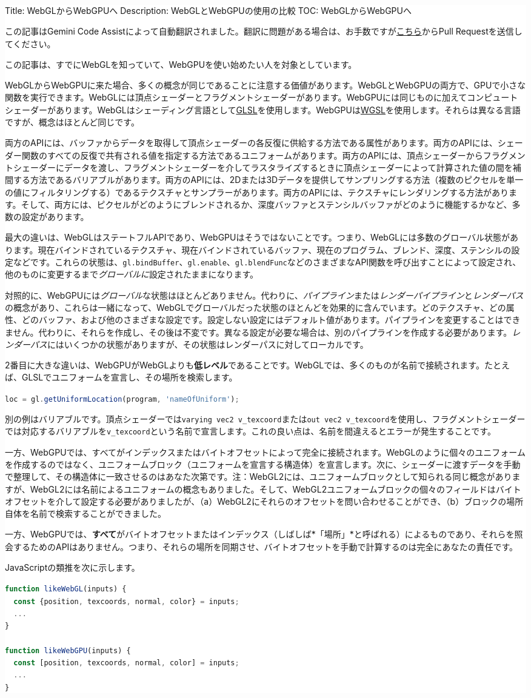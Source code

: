 Title: WebGLからWebGPUへ
Description: WebGLとWebGPUの使用の比較
TOC: WebGLからWebGPUへ

<div class="warn">この記事はGemini Code Assistによって自動翻訳されました。翻訳に問題がある場合は、お手数ですが<a href="https://github.com/webgpu/webgpufundamentals/pulls">こちら</a>からPull Requestを送信してください。</div>

この記事は、すでにWebGLを知っていて、WebGPUを使い始めたい人を対象としています。

WebGLからWebGPUに来た場合、多くの概念が同じであることに注意する価値があります。WebGLとWebGPUの両方で、GPUで小さな関数を実行できます。WebGLには頂点シェーダーとフラグメントシェーダーがあります。WebGPUには同じものに加えてコンピュートシェーダーがあります。WebGLはシェーディング言語として[GLSL](https://www.khronos.org/registry/OpenGL/specs/es/3.0/GLSL_ES_Specification_3.00.pdf)を使用します。WebGPUは[WGSL](webgpu-wgsl.html)を使用します。それらは異なる言語ですが、概念はほとんど同じです。

両方のAPIには、バッファからデータを取得して頂点シェーダーの各反復に供給する方法である属性があります。両方のAPIには、シェーダー関数のすべての反復で共有される値を指定する方法であるユニフォームがあります。両方のAPIには、頂点シェーダーからフラグメントシェーダーにデータを渡し、フラグメントシェーダーを介してラスタライズするときに頂点シェーダーによって計算された値の間を補間する方法であるバリアブルがあります。両方のAPIには、2Dまたは3Dデータを提供してサンプリングする方法（複数のピクセルを単一の値にフィルタリングする）であるテクスチャとサンプラーがあります。両方のAPIには、テクスチャにレンダリングする方法があります。そして、両方には、ピクセルがどのようにブレンドされるか、深度バッファとステンシルバッファがどのように機能するかなど、多数の設定があります。

最大の違いは、WebGLはステートフルAPIであり、WebGPUはそうではないことです。つまり、WebGLには多数のグローバル状態があります。現在バインドされているテクスチャ、現在バインドされているバッファ、現在のプログラム、ブレンド、深度、ステンシルの設定などです。これらの状態は、`gl.bindBuffer`、`gl.enable`、`gl.blendFunc`などのさまざまなAPI関数を呼び出すことによって設定され、他のものに変更するまで*グローバルに*設定されたままになります。

対照的に、WebGPUには*グローバル*な状態はほとんどありません。代わりに、*パイプライン*または*レンダーパイプライン*と*レンダーパス*の概念があり、これらは一緒になって、WebGLでグローバルだった状態のほとんどを効果的に含んでいます。どのテクスチャ、どの属性、どのバッファ、および他のさまざまな設定です。設定しない設定にはデフォルト値があります。パイプラインを変更することはできません。代わりに、それらを作成し、その後は不変です。異なる設定が必要な場合は、別のパイプラインを作成する必要があります。*レンダーパス*にはいくつかの状態がありますが、その状態はレンダーパスに対してローカルです。

2番目に大きな違いは、WebGPUがWebGLよりも**低レベル**であることです。WebGLでは、多くのものが名前で接続されます。たとえば、GLSLでユニフォームを宣言し、その場所を検索します。

```js
loc = gl.getUniformLocation(program, 'nameOfUniform');
```

別の例はバリアブルです。頂点シェーダーでは`varying vec2 v_texcoord`または`out vec2 v_texcoord`を使用し、フラグメントシェーダーでは対応するバリアブルを`v_texcoord`という名前で宣言します。これの良い点は、名前を間違えるとエラーが発生することです。

一方、WebGPUでは、すべてがインデックスまたはバイトオフセットによって完全に接続されます。WebGLのように個々のユニフォームを作成するのではなく、ユニフォームブロック（ユニフォームを宣言する構造体）を宣言します。次に、シェーダーに渡すデータを手動で整理して、その構造体に一致させるのはあなた次第です。注：WebGL2には、ユニフォームブロックとして知られる同じ概念がありますが、WebGL2には名前によるユニフォームの概念もありました。そして、WebGL2ユニフォームブロックの個々のフィールドはバイトオフセットを介して設定する必要がありましたが、（a）WebGL2にそれらのオフセットを問い合わせることができ、（b）ブロックの場所自体を名前で検索することができました。

一方、WebGPUでは、**すべて**がバイトオフセットまたはインデックス（しばしば*「場所」*と呼ばれる）によるものであり、それらを照会するためのAPIはありません。つまり、それらの場所を同期させ、バイトオフセットを手動で計算するのは完全にあなたの責任です。

JavaScriptの類推を次に示します。

```js
function likeWebGL(inputs) {
  const {position, texcoords, normal, color} = inputs;
  ...
}

function likeWebGPU(inputs) {
  const [position, texcoords, normal, color] = inputs;
  ...
}
```
